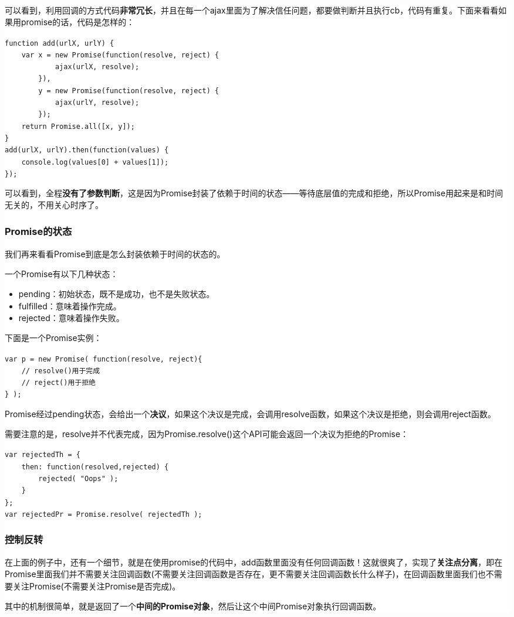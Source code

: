 可以看到，利用回调的方式代码**非常冗长**，并且在每一个ajax里面为了解决信任问题，都要做判断并且执行cb，代码有重复。下面来看看如果用promise的话，代码是怎样的：

```
function add(urlX, urlY) {
    var x = new Promise(function(resolve, reject) {
            ajax(urlX, resolve);
        }),
        y = new Promise(function(resolve, reject) {
            ajax(urlY, resolve);
        });
    return Promise.all([x, y]);
}
add(urlX, urlY).then(function(values) {
    console.log(values[0] + values[1]);
});
```

可以看到，全程**没有了参数判断**，这是因为Promise封装了依赖于时间的状态——等待底层值的完成和拒绝，所以Promise用起来是和时间无关的，不用关心时序了。

### Promise的状态

我们再来看看Promise到底是怎么封装依赖于时间的状态的。

一个Promise有以下几种状态：
- pending：初始状态，既不是成功，也不是失败状态。
- fulfilled：意味着操作完成。
- rejected：意味着操作失败。

下面是一个Promise实例：

```
var p = new Promise( function(resolve, reject){
    // resolve()用于完成
    // reject()用于拒绝
} );
```

Promise经过pending状态，会给出一个**决议**，如果这个决议是完成，会调用resolve函数，如果这个决议是拒绝，则会调用reject函数。

需要注意的是，resolve并不代表完成，因为Promise.resolve()这个API可能会返回一个决议为拒绝的Promise：

```
var rejectedTh = {
    then: function(resolved,rejected) {
        rejected( "Oops" );
    }
};
var rejectedPr = Promise.resolve( rejectedTh );
```

### 控制反转

在上面的例子中，还有一个细节，就是在使用promise的代码中，add函数里面没有任何回调函数！这就很爽了，实现了**关注点分离**，即在Promise里面我们并不需要关注回调函数(不需要关注回调函数是否存在，更不需要关注回调函数长什么样子)，在回调函数里面我们也不需要关注Promise(不需要关注Promise是否完成)。

其中的机制很简单，就是返回了一个**中间的Promise对象**，然后让这个中间Promise对象执行回调函数。
